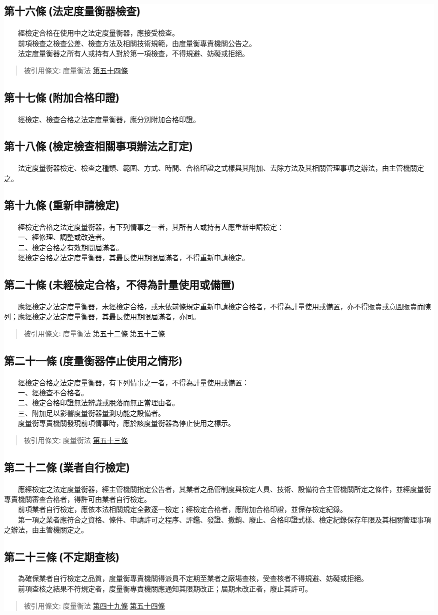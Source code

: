 
第十六條 (法定度量衡器檢查)
---------------------------
　　經檢定合格在使用中之法定度量衡器，應接受檢查。  
　　前項檢查之檢查公差、檢查方法及相關技術規範，由度量衡專責機關公告之。  
　　法定度量衡器之所有人或持有人對於第一項檢查，不得規避、妨礙或拒絕。  
> 被引用條文: 度量衡法 [第五十四條](../../經濟貿易/標準/度量衡法.md#第五十四條-罰鍰)



第十七條 (附加合格印證)
-----------------------
　　經檢定、檢查合格之法定度量衡器，應分別附加合格印證。  


第十八條 (檢定檢查相關事項辦法之訂定)
-------------------------------------
　　法定度量衡器檢定、檢查之種類、範圍、方式、時間、合格印證之式樣與其附加、去除方法及其相關管理事項之辦法，由主管機關定之。  


第十九條 (重新申請檢定)
-----------------------
　　經檢定合格之法定度量衡器，有下列情事之一者，其所有人或持有人應重新申請檢定：  
　　一、經修理、調整或改造者。  
　　二、檢定合格之有效期間屆滿者。  
　　經檢定合格之法定度量衡器，其最長使用期限屆滿者，不得重新申請檢定。  


第二十條 (未經檢定合格，不得為計量使用或備置)
---------------------------------------------
　　應經檢定之法定度量衡器，未經檢定合格，或未依前條規定重新申請檢定合格者，不得為計量使用或備置，亦不得販賣或意圖販賣而陳列；應經檢定之法定度量衡器，其最長使用期限屆滿者，亦同。  
> 被引用條文: 度量衡法 [第五十二條](../../經濟貿易/標準/度量衡法.md#第五十二條-罰鍰) [第五十三條](../../經濟貿易/標準/度量衡法.md#第五十三條-罰鍰)



第二十一條 (度量衡器停止使用之情形)
-----------------------------------
　　經檢定合格之法定度量衡器，有下列情事之一者，不得為計量使用或備置：  
　　一、經檢查不合格者。  
　　二、檢定合格印證無法辨識或脫落而無正當理由者。  
　　三、附加足以影響度量衡器量測功能之設備者。  
　　度量衡專責機關發現前項情事時，應於該度量衡器為停止使用之標示。  
> 被引用條文: 度量衡法 [第五十三條](../../經濟貿易/標準/度量衡法.md#第五十三條-罰鍰)



第二十二條 (業者自行檢定)
-------------------------
　　應經檢定之法定度量衡器，經主管機關指定公告者，其業者之品管制度與檢定人員、技術、設備符合主管機關所定之條件，並經度量衡專責機關審查合格者，得許可由業者自行檢定。  
　　前項業者自行檢定，應依本法相關規定全數逐一檢定；經檢定合格者，應附加合格印證，並保存檢定紀錄。  
　　第一項之業者應符合之資格、條件、申請許可之程序、評鑑、發證、撤銷、廢止、合格印證式樣、檢定紀錄保存年限及其相關管理事項之辦法，由主管機關定之。  


第二十三條 (不定期查核)
-----------------------
　　為確保業者自行檢定之品質，度量衡專責機關得派員不定期至業者之廠場查核，受查核者不得規避、妨礙或拒絕。  
　　前項查核之結果不符規定者，度量衡專責機關應通知其限期改正；屆期未改正者，廢止其許可。  
> 被引用條文: 度量衡法 [第四十九條](../../經濟貿易/標準/度量衡法.md#第四十九條-罰鍰) [第五十四條](../../經濟貿易/標準/度量衡法.md#第五十四條-罰鍰)
